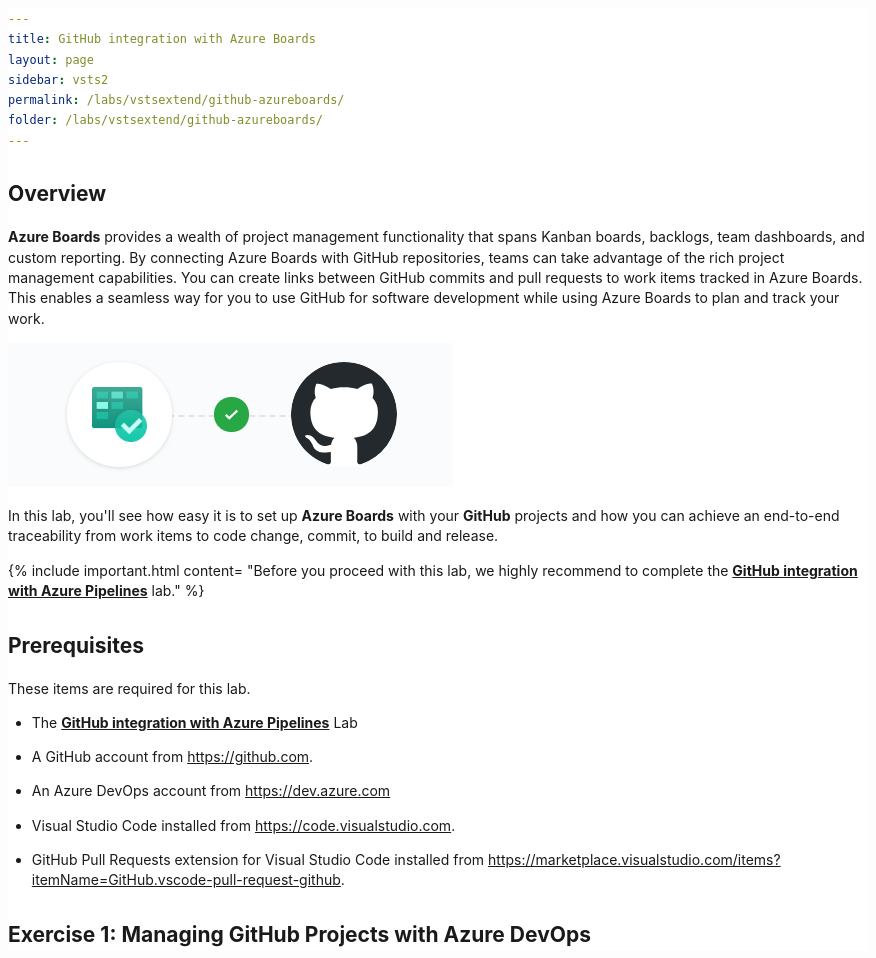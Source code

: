 ```yaml
---
title: GitHub integration with Azure Boards
layout: page
sidebar: vsts2
permalink: /labs/vstsextend/github-azureboards/
folder: /labs/vstsextend/github-azureboards/
---
```

<div class="rw-ui-container"></div>

## Overview 

 **Azure Boards** provides a wealth of project management functionality that spans Kanban boards, backlogs, team dashboards, and
custom reporting. By connecting Azure Boards with GitHub repositories, teams can take advantage of the rich project management capabilities. You can create links between GitHub commits and pull requests to work items tracked in Azure Boards. This enables a seamless way for you to use GitHub for software development while using Azure Boards to plan and track your work.

 ![](images/github-azureboards.png)


In this lab, you'll see how easy it is to set up
**Azure Boards** with your **GitHub** projects and how you can achieve an end-to-end traceability from work items to code change, commit, to build and release.

 {% include important.html content= "Before you proceed with this lab, we highly recommend to complete the **[GitHub integration with Azure Pipelines](../github-azurepipelines)** lab." %}

## Prerequisites

These items are required for this lab.

-  The **[GitHub integration with Azure Pipelines](../github-azurepipelines)** Lab

-  A GitHub account from <https://github.com>.

-  An Azure DevOps account from <https://dev.azure.com>

-  Visual Studio Code installed from <https://code.visualstudio.com>.

-  GitHub Pull Requests extension for Visual Studio Code installed from
    <https://marketplace.visualstudio.com/items?itemName=GitHub.vscode-pull-request-github>.


## Exercise 1: Managing GitHub Projects with Azure DevOps
